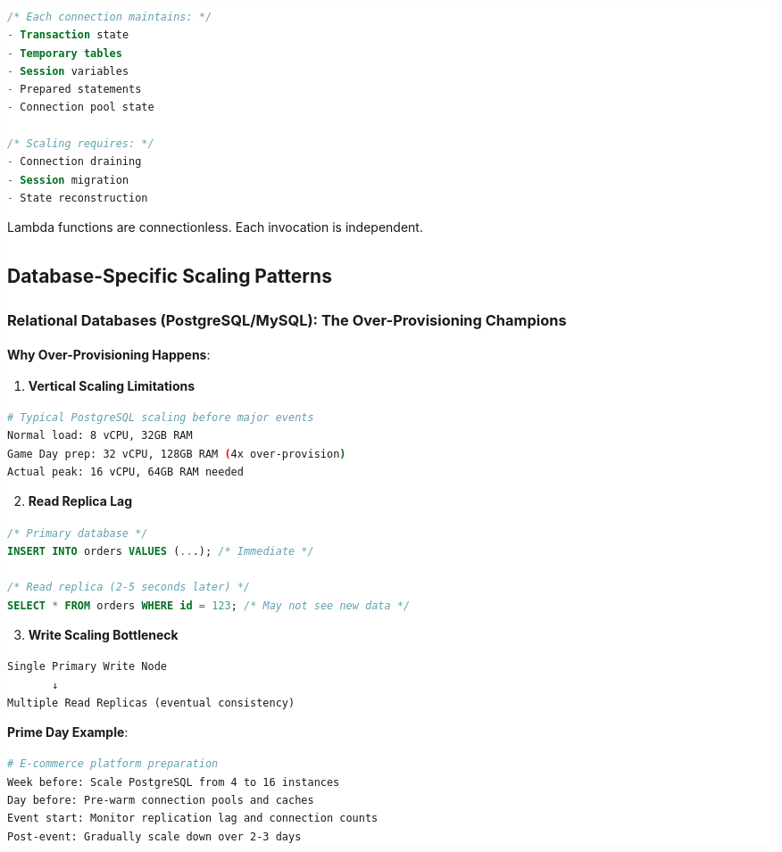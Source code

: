 ```sql
/* Each connection maintains: */
- Transaction state
- Temporary tables  
- Session variables
- Prepared statements
- Connection pool state

/* Scaling requires: */
- Connection draining
- Session migration
- State reconstruction
```

Lambda functions are connectionless. Each invocation is independent.

## Database-Specific Scaling Patterns

### Relational Databases (PostgreSQL/MySQL): The Over-Provisioning Champions

**Why Over-Provisioning Happens**:

1. **Vertical Scaling Limitations**
```bash
# Typical PostgreSQL scaling before major events
Normal load: 8 vCPU, 32GB RAM
Game Day prep: 32 vCPU, 128GB RAM (4x over-provision)
Actual peak: 16 vCPU, 64GB RAM needed
```

2. **Read Replica Lag**
```sql
/* Primary database */
INSERT INTO orders VALUES (...); /* Immediate */

/* Read replica (2-5 seconds later) */
SELECT * FROM orders WHERE id = 123; /* May not see new data */
```

3. **Write Scaling Bottleneck**
```
Single Primary Write Node
       ↓
Multiple Read Replicas (eventual consistency)
```

**Prime Day Example**:
```bash
# E-commerce platform preparation
Week before: Scale PostgreSQL from 4 to 16 instances
Day before: Pre-warm connection pools and caches  
Event start: Monitor replication lag and connection counts
Post-event: Gradually scale down over 2-3 days
```
